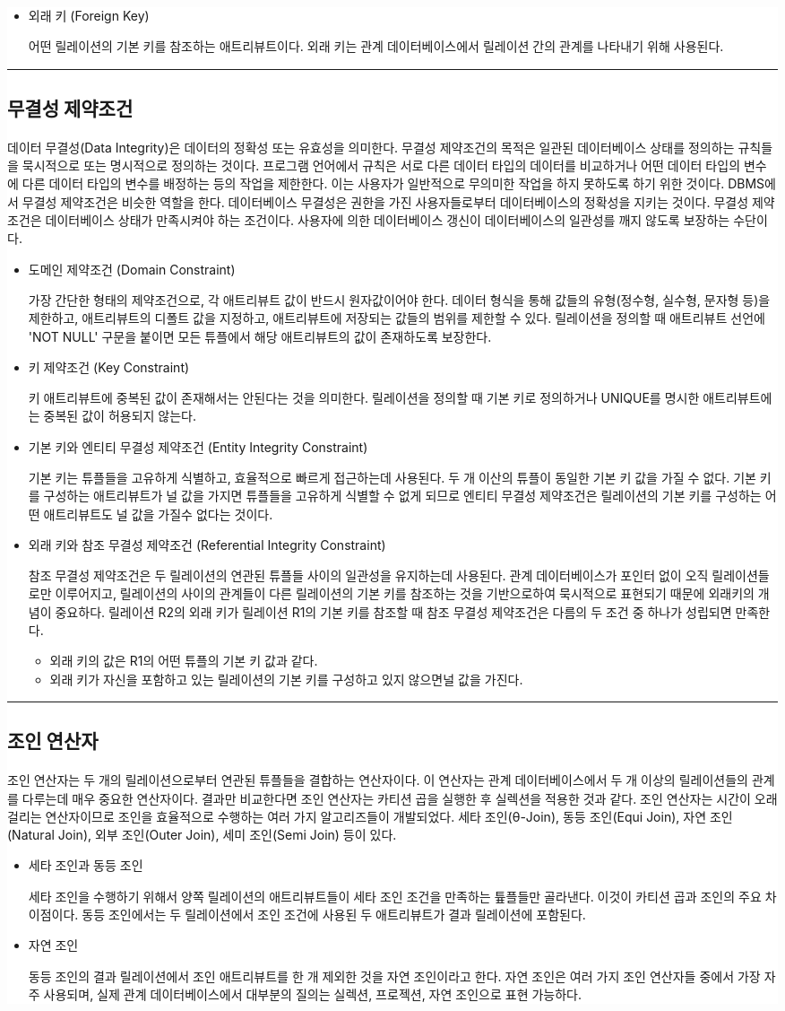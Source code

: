 - 외래 키 (Foreign Key)

  어떤 릴레이션의 기본 키를 참조하는 애트리뷰트이다. 외래 키는 관계 데이터베이스에서 릴레이션 간의 관계를 나타내기 위해 사용된다.


-----

## 무결성 제약조건

데이터 무결성(Data Integrity)은 데이터의 정확성 또는 유효성을 의미한다. 무결성 제약조건의 목적은 일관된 데이터베이스 상태를 정의하는 규칙들을 묵시적으로 또는 명시적으로 정의하는 것이다. 프로그램 언어에서 규칙은 서로 다른 데이터 타입의 데이터를 비교하거나 어떤 데이터 타입의 변수에 다른 데이터 타입의 변수를 배정하는 등의 작업을 제한한다. 이는 사용자가 일반적으로 무의미한 작업을 하지 못하도록 하기 위한 것이다. DBMS에서 무결성 제약조건은 비슷한 역할을 한다. 데이터베이스 무결성은 권한을 가진 사용자들로부터 데이터베이스의 정확성을 지키는 것이다. 무결성 제약조건은 데이터베이스 상태가 만족시켜야 하는 조건이다. 사용자에 의한 데이터베이스 갱신이 데이터베이스의 일관성를 깨지 않도록 보장하는 수단이다.

- 도메인 제약조건 (Domain Constraint)

  가장 간단한 형태의 제약조건으로, 각 애트리뷰트 값이 반드시 원자값이어야 한다. 데이터 형식을 통해 값들의 유형(정수형, 실수형, 문자형 등)을 제한하고, 애트리뷰트의 디폴트 값을 지정하고, 애트리뷰트에 저장되는 값들의 범위를 제한할 수 있다. 릴레이션을 정의할 때 애트리뷰트 선언에 'NOT NULL' 구문을 붙이면 모든 튜플에서 해당 애트리뷰트의 값이 존재하도록 보장한다.

- 키 제약조건 (Key Constraint) 

  키 애트리뷰트에 중복된 값이 존재해서는 안된다는 것을 의미한다. 릴레이션을 정의할 때 기본 키로 정의하거나 UNIQUE를 명시한 애트리뷰트에는 중복된 값이 허용되지 않는다.

- 기본 키와 엔티티 무결성 제약조건 (Entity Integrity Constraint)

  기본 키는 튜플들을 고유하게 식별하고, 효율적으로 빠르게 접근하는데 사용된다. 두 개 이산의 튜플이 동일한 기본 키 값을 가질 수 없다. 기본 키를 구성하는 애트리뷰트가 널 값을 가지면 튜플들을 고유하게 식별할 수 없게 되므로 엔티티 무결성 제약조건은 릴레이션의 기본 키를 구성하는 어떤 애트리뷰트도 널 값을 가질수 없다는 것이다.

- 외래 키와 참조 무결성 제약조건 (Referential Integrity Constraint)

  참조 무결성 제약조건은 두 릴레이션의 연관된 튜플들 사이의 일관성을 유지하는데 사용된다. 관계 데이터베이스가 포인터 없이 오직 릴레이션들로만 이루어지고, 릴레이션의 사이의 관계들이 다른 릴레이션의 기본 키를 참조하는 것을 기반으로하여 묵시적으로 표현되기 때문에 외래키의 개념이 중요하다. 릴레이션 R2의 외래 키가 릴레이션 R1의 기본 키를 참조할 때 참조 무결성 제약조건은 다름의 두 조건 중 하나가 성립되면 만족한다.

  - 외래 키의 값은 R1의 어떤 튜플의 기본 키 값과 같다.
  - 외래 키가 자신을 포함하고 있는 릴레이션의 기본 키를 구성하고 있지 않으면널 값을 가진다.


-----

## 조인 연산자

조인 연산자는 두 개의 릴레이션으로부터 연관된 튜플들을 결합하는 연산자이다. 이 연산자는 관계 데이터베이스에서 두 개 이상의 릴레이션들의 관계를 다루는데 매우 중요한 연산자이다. 결과만 비교한다면 조인 연산자는 카티션 곱을 실행한 후 실렉션을 적용한 것과 같다. 조인 연산자는 시간이 오래 걸리는 연산자이므로 조인을 효율적으로 수행하는 여러 가지 알고리즈들이 개발되었다. 세타 조인(θ-Join), 동등 조인(Equi Join), 자연 조인(Natural Join), 외부 조인(Outer Join), 세미 조인(Semi Join) 등이 있다.

- 세타 조인과 동등 조인

  세타 조인을 수행하기 위해서 양쪽 릴레이션의 애트리뷰트들이 세타 조인 조건을 만족하는 튶플들만 골라낸다. 이것이 카티션 곱과 조인의 주요 차이점이다. 동등 조인에서는 두 릴레이션에서 조인 조건에 사용된 두 애트리뷰트가 결과 릴레이션에 포함된다.

- 자연 조인

  동등 조인의 결과 릴레이션에서 조인 애트리뷰트를 한 개 제외한 것을 자연 조인이라고 한다. 자연 조인은 여러 가지 조인 연산자들 중에서 가장 자주 사용되며, 실제 관계 데이터베이스에서 대부분의 질의는 실렉션, 프로젝션, 자연 조인으로 표현 가능하다.
